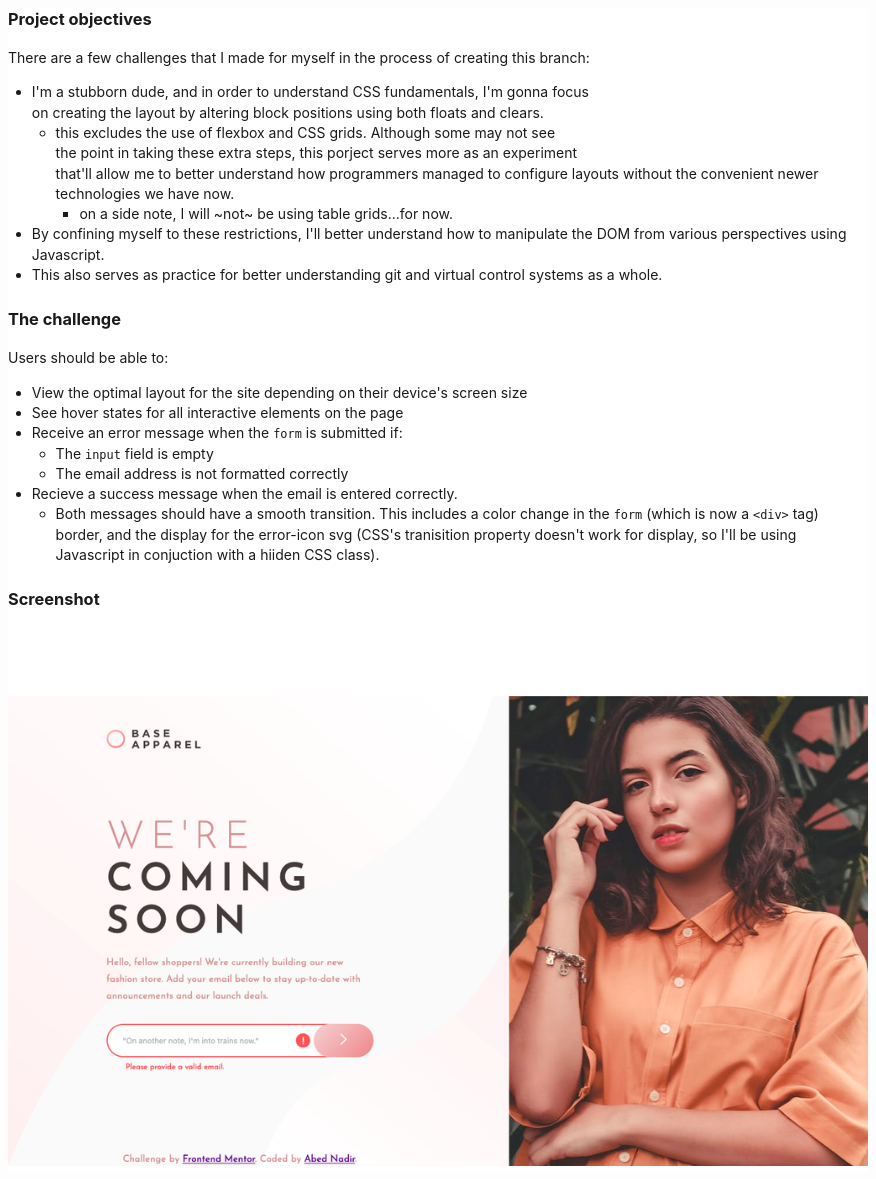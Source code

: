 ### Project objectives

There are a few challenges that I made for myself in the process of creating this branch:  
- I'm a stubborn dude, and in order to understand CSS fundamentals, I'm gonna focus  
on creating the layout by altering block positions using both floats and clears.  
  - this excludes the use of flexbox and CSS grids. Although some may not see  
  the point in taking these extra steps, this porject serves more as an experiment  
  that'll allow me to better understand how programmers managed to configure layouts without the convenient newer technologies we have now.
    - on a side note, I will ~not~ be using table grids...for now.
- By confining myself to these restrictions, I'll better understand how to manipulate the DOM from various perspectives using Javascript.
- This also serves as practice for better understanding git and virtual control systems as a whole.


### The challenge

Users should be able to:

- View the optimal layout for the site depending on their device's screen size
- See hover states for all interactive elements on the page
- Receive an error message when the `form` is submitted if:
  - The `input` field is empty
  - The email address is not formatted correctly
- Recieve a success message when the email is entered correctly.
  - Both messages should have a smooth transition. This includes a color change in the
  `form` (which is now a `<div>` tag) border, and the display for the error-icon svg (CSS's tranisition property doesn't work for display, so I'll be using Javascript in conjuction with a hiiden CSS class).

### Screenshot

![Invalid email entered:](images/ver1.png)
